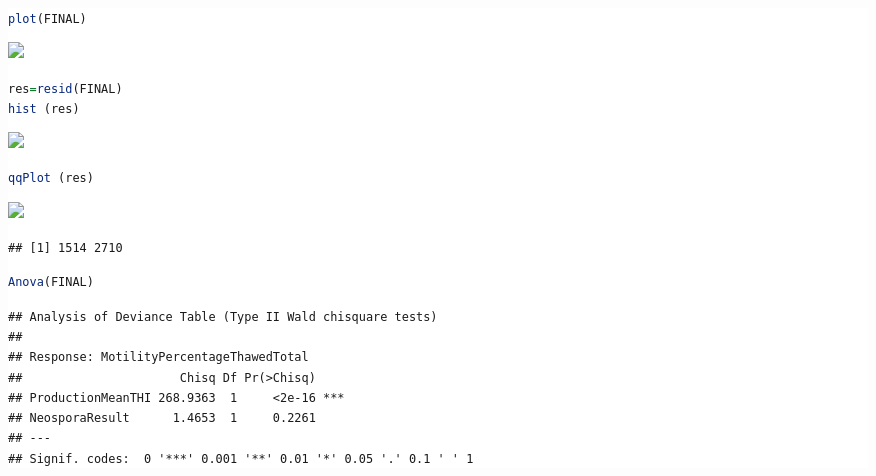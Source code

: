 ``` r
plot(FINAL)
```

![](MotilityThawedTotal_files/figure-gfm/unnamed-chunk-10-1.png)

``` r
res=resid(FINAL)
hist (res)
```

![](MotilityThawedTotal_files/figure-gfm/unnamed-chunk-10-2.png)

``` r
qqPlot (res)
```

![](MotilityThawedTotal_files/figure-gfm/unnamed-chunk-10-3.png)

    ## [1] 1514 2710

``` r
Anova(FINAL)
```

    ## Analysis of Deviance Table (Type II Wald chisquare tests)
    ## 
    ## Response: MotilityPercentageThawedTotal
    ##                      Chisq Df Pr(>Chisq)    
    ## ProductionMeanTHI 268.9363  1     <2e-16 ***
    ## NeosporaResult      1.4653  1     0.2261    
    ## ---
    ## Signif. codes:  0 '***' 0.001 '**' 0.01 '*' 0.05 '.' 0.1 ' ' 1
